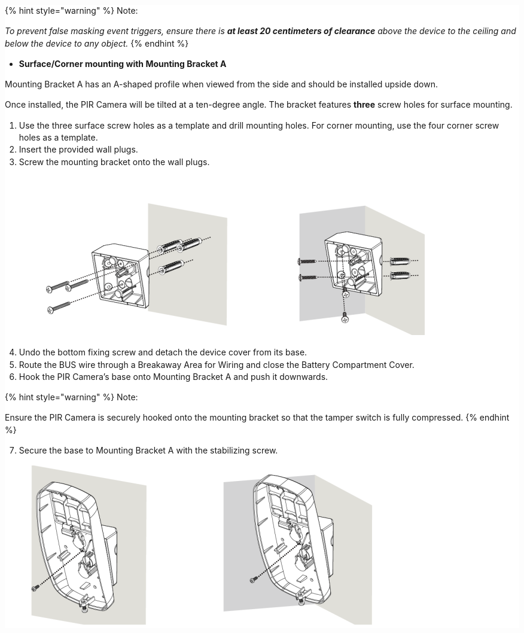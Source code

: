 {% hint style="warning" %}
Note:

_To prevent false masking event triggers, ensure there is **at least 20 centimeters of clearance** above the device to the ceiling and below the device to any object._
{% endhint %}

* **Surface/Corner mounting with Mounting Bracket A**

Mounting Bracket A has an A-shaped profile when viewed from the side and should be installed upside down.

Once installed, the PIR Camera will be tilted at a ten-degree angle. The bracket features **three** screw holes for surface mounting.

1. Use the three surface screw holes as a template and drill mounting holes. For corner mounting, use the four corner screw holes as a template.
2. Insert the provided wall plugs.
3. Screw the mounting bracket onto the wall plugs.

<figure><img src=".gitbook/assets/image (6) (1) (1) (1) (1) (1) (1) (1) (1) (1) (1).png" alt=""><figcaption></figcaption></figure>

4. Undo the bottom fixing screw and detach the device cover from its base.
5. Route the BUS wire through a Breakaway Area for Wiring and close the Battery Compartment Cover.
6. Hook the PIR Camera’s base onto Mounting Bracket A and push it downwards.

{% hint style="warning" %}
Note:

Ensure the PIR Camera is securely hooked onto the mounting bracket so that the tamper switch is fully compressed.
{% endhint %}

7. Secure the base to Mounting Bracket A with the stabilizing screw.

<figure><img src=".gitbook/assets/image (7) (1) (1) (1) (1) (1) (1) (1).png" alt=""><figcaption></figcaption></figure>
